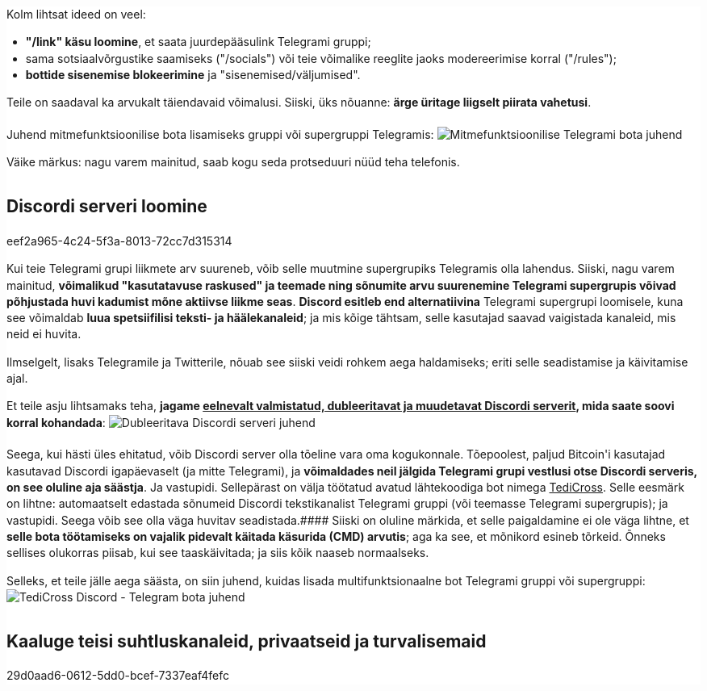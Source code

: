 Kolm lihtsat ideed on veel:
- **"/link" käsu loomine**, et saata juurdepääsulink Telegrami gruppi;
- sama sotsiaalvõrgustike saamiseks ("/socials") või teie võimalike reeglite jaoks modereerimise korral ("/rules");
- **bottide sisenemise blokeerimine** ja "sisenemised/väljumised".

Teile on saadaval ka arvukalt täiendavaid võimalusi. Siiski, üks nõuanne: **ärge üritage liigselt piirata vahetusi**.
####
Juhend mitmefunktsioonilise bota lisamiseks gruppi või supergruppi Telegramis:
![Mitmefunktsioonilise Telegrami bota juhend](https://www.youtube.com/watch?v=l72GZcEFDtU)

Väike märkus: nagu varem mainitud, saab kogu seda protseduuri nüüd teha telefonis.

## Discordi serveri loomine
<chapterId>eef2a965-4c24-5f3a-8013-72cc7d315314</chapterId>

Kui teie Telegrami grupi liikmete arv suureneb, võib selle muutmine supergrupiks Telegramis olla lahendus.
Siiski, nagu varem mainitud, **võimalikud "kasutatavuse raskused" ja teemade ning sõnumite arvu suurenemine Telegrami supergrupis võivad põhjustada huvi kadumist mõne aktiivse liikme seas**.
**Discord esitleb end alternatiivina** Telegrami supergrupi loomisele, kuna see võimaldab **luua spetsiifilisi teksti- ja häälekanaleid**; ja mis kõige tähtsam, selle kasutajad saavad vaigistada kanaleid, mis neid ei huvita.

Ilmselgelt, lisaks Telegramile ja Twitterile, nõuab see siiski veidi rohkem aega haldamiseks; eriti selle seadistamise ja käivitamise ajal.

Et teile asju lihtsamaks teha, **jagame [eelnevalt valmistatud, dubleeritavat ja muudetavat Discordi serverit](https://discord.com/template/bDY4eXXJk2C8), mida saate soovi korral kohandada**:
![Dubleeritava Discordi serveri juhend](https://www.youtube.com/watch?v=i3V6_359Ajw)
####
Seega, kui hästi üles ehitatud, võib Discordi server olla tõeline vara oma kogukonnale. Tõepoolest, paljud Bitcoin'i kasutajad kasutavad Discordi igapäevaselt (ja mitte Telegrami), ja **võimaldades neil jälgida Telegrami grupi vestlusi otse Discordi serveris, on see oluline aja säästja**. Ja vastupidi.
Sellepärast on välja töötatud avatud lähtekoodiga bot nimega [TediCross](https://github.com/TediCross/TediCross). Selle eesmärk on lihtne: automaatselt edastada sõnumeid Discordi tekstikanalist Telegrami gruppi (või teemasse Telegrami supergrupis); ja vastupidi. Seega võib see olla väga huvitav seadistada.####
Siiski on oluline märkida, et selle paigaldamine ei ole väga lihtne, et **selle bota töötamiseks on vajalik pidevalt käitada käsurida (CMD) arvutis**; aga ka see, et mõnikord esineb tõrkeid. Õnneks sellises olukorras piisab, kui see taaskäivitada; ja siis kõik naaseb normaalseks.

Selleks, et teile jälle aega säästa, on siin juhend, kuidas lisada multifunktsionaalne bot Telegrami gruppi või supergruppi:
![TediCross Discord - Telegram bota juhend](https://www.youtube.com/watch?v=e4YAPG0ITF8)

## Kaaluge teisi suhtluskanaleid, privaatseid ja turvalisemaid
<chapterId>29d0aad6-0612-5dd0-bcef-7337eaf4fefc</chapterId>
